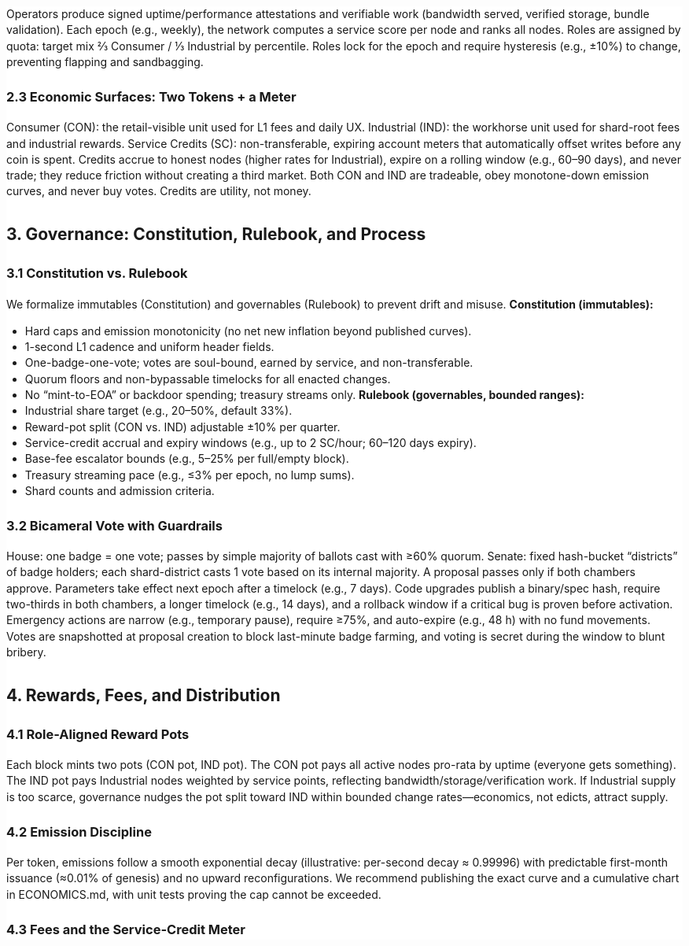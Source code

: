 Operators produce signed uptime/performance attestations and verifiable work (bandwidth served, verified storage, bundle validation). Each epoch (e.g., weekly), the network computes a service score per node and ranks all nodes. Roles are assigned by quota: target mix ⅔ Consumer / ⅓ Industrial by percentile. Roles lock for the epoch and require hysteresis (e.g., ±10%) to change, preventing flapping and sandbagging.
### 2.3 Economic Surfaces: Two Tokens + a Meter
Consumer (CON): the retail-visible unit used for L1 fees and daily UX.
Industrial (IND): the workhorse unit used for shard-root fees and industrial rewards.
Service Credits (SC): non-transferable, expiring account meters that automatically offset writes before any coin is spent. Credits accrue to honest nodes (higher rates for Industrial), expire on a rolling window (e.g., 60–90 days), and never trade; they reduce friction without creating a third market.
Both CON and IND are tradeable, obey monotone-down emission curves, and never buy votes. Credits are utility, not money.

## 3. Governance: Constitution, Rulebook, and Process
### 3.1 Constitution vs. Rulebook
We formalize immutables (Constitution) and governables (Rulebook) to prevent drift and misuse.
**Constitution (immutables):**
- Hard caps and emission monotonicity (no net new inflation beyond published curves).
- 1-second L1 cadence and uniform header fields.
- One-badge-one-vote; votes are soul-bound, earned by service, and non-transferable.
- Quorum floors and non-bypassable timelocks for all enacted changes.
- No “mint-to-EOA” or backdoor spending; treasury streams only.
**Rulebook (governables, bounded ranges):**
- Industrial share target (e.g., 20–50%, default 33%).
- Reward-pot split (CON vs. IND) adjustable ±10% per quarter.
- Service-credit accrual and expiry windows (e.g., up to 2 SC/hour; 60–120 days expiry).
- Base-fee escalator bounds (e.g., 5–25% per full/empty block).
- Treasury streaming pace (e.g., ≤3% per epoch, no lump sums).
- Shard counts and admission criteria.
### 3.2 Bicameral Vote with Guardrails
House: one badge = one vote; passes by simple majority of ballots cast with ≥60% quorum.
Senate: fixed hash-bucket “districts” of badge holders; each shard-district casts 1 vote based on its internal majority.
A proposal passes only if both chambers approve. Parameters take effect next epoch after a timelock (e.g., 7 days). Code upgrades publish a binary/spec hash, require two-thirds in both chambers, a longer timelock (e.g., 14 days), and a rollback window if a critical bug is proven before activation. Emergency actions are narrow (e.g., temporary pause), require ≥75%, and auto-expire (e.g., 48 h) with no fund movements.
Votes are snapshotted at proposal creation to block last-minute badge farming, and voting is secret during the window to blunt bribery.

## 4. Rewards, Fees, and Distribution
### 4.1 Role-Aligned Reward Pots
Each block mints two pots (CON pot, IND pot). The CON pot pays all active nodes pro-rata by uptime (everyone gets something). The IND pot pays Industrial nodes weighted by service points, reflecting bandwidth/storage/verification work. If Industrial supply is too scarce, governance nudges the pot split toward IND within bounded change rates—economics, not edicts, attract supply.
### 4.2 Emission Discipline
Per token, emissions follow a smooth exponential decay (illustrative: per-second decay ≈ 0.99996) with predictable first-month issuance (≈0.01% of genesis) and no upward reconfigurations. We recommend publishing the exact curve and a cumulative chart in ECONOMICS.md, with unit tests proving the cap cannot be exceeded.
### 4.3 Fees and the Service-Credit Meter